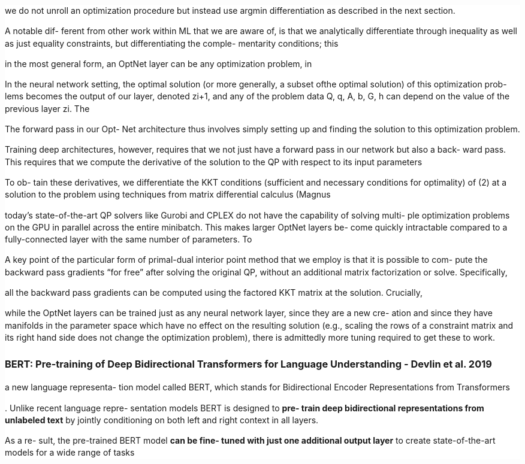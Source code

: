 we do not unroll an optimization procedure but instead use argmin differentiation as described in the next section.

A notable dif- ferent from other work within ML that we are aware of, is that we analytically differentiate through inequality as well as just equality constraints, but differentiating the comple- mentarity conditions; this

in the most general form, an OptNet layer can be any optimization problem, in

In the neural network setting, the optimal solution (or more generally, a subset ofthe optimal solution) of this optimization prob- lems becomes the output of our layer, denoted zi+1, and any of the problem data Q, q, A, b, G, h can depend on the value of the previous layer zi. The

The forward pass in our Opt- Net architecture thus involves simply setting up and finding the solution to this optimization problem.

Training deep architectures, however, requires that we not just have a forward pass in our network but also a back- ward pass. This requires that we compute the derivative of the solution to the QP with respect to its input parameters

To ob- tain these derivatives, we differentiate the KKT conditions (sufficient and necessary conditions for optimality) of (2) at a solution to the problem using techniques from matrix differential calculus (Magnus

today’s state-of-the-art QP solvers like Gurobi and CPLEX do not have the capability of solving multi- ple optimization problems on the GPU in parallel across the entire minibatch. This makes larger OptNet layers be- come quickly intractable compared to a fully-connected layer with the same number of parameters.
To

A key point of the particular form of primal-dual interior point method that we employ is that it is possible to com- pute the backward pass gradients “for free” after solving the original QP, without an additional matrix factorization or solve. Specifically,

all
the backward pass gradients can be computed using the factored KKT matrix at the solution. Crucially,

while the OptNet layers can be trained just as any neural network layer, since they are a new cre- ation and since they have manifolds in the parameter space which have no effect on the resulting solution (e.g., scaling the rows of a constraint matrix and its right hand side does not change the optimization problem), there is admittedly more tuning required to get these to work.



### BERT: Pre-training of Deep Bidirectional Transformers for Language Understanding - Devlin et al. 2019

a new language representa- tion model called BERT, which stands for Bidirectional Encoder Representations from Transformers

. Unlike recent language repre- sentation models BERT is designed to **pre- train deep bidirectional representations from unlabeled text** by jointly conditioning on both left and right context in all layers. 

As a re- sult, the pre-trained BERT model **can be fine- tuned with just one additional output layer** to create state-of-the-art models for a wide range of tasks
